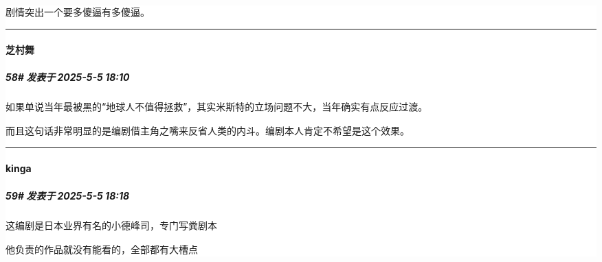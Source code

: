 剧情突出一个要多傻逼有多傻逼。


*****

####  芝村舞  
##### 58#       发表于 2025-5-5 18:10

如果单说当年最被黑的“地球人不值得拯救”，其实米斯特的立场问题不大，当年确实有点反应过渡。

而且这句话非常明显的是编剧借主角之嘴来反省人类的内斗。编剧本人肯定不希望是这个效果。


*****

####  kinga  
##### 59#       发表于 2025-5-5 18:18

这编剧是日本业界有名的小德峰司，专门写粪剧本

他负责的作品就没有能看的，全部都有大槽点

